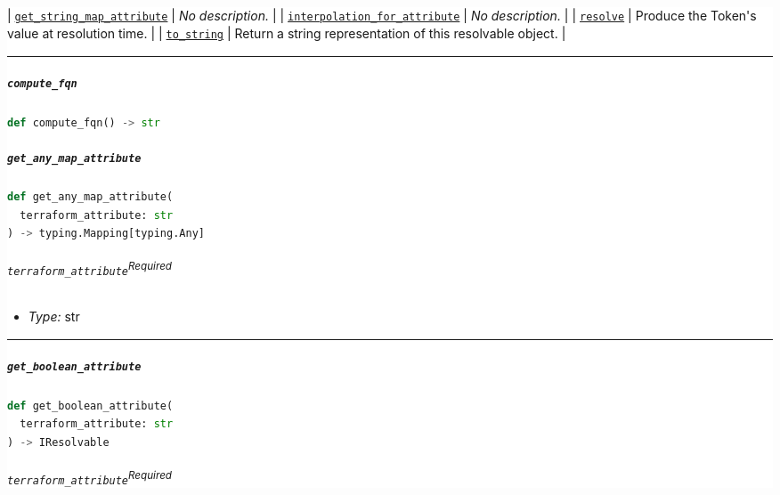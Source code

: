 | <code><a href="#@cdktf/provider-opentelekomcloud.dataOpentelekomcloudApigwGatewayFeaturesV2.DataOpentelekomcloudApigwGatewayFeaturesV2FeaturesOutputReference.getStringMapAttribute">get_string_map_attribute</a></code> | *No description.* |
| <code><a href="#@cdktf/provider-opentelekomcloud.dataOpentelekomcloudApigwGatewayFeaturesV2.DataOpentelekomcloudApigwGatewayFeaturesV2FeaturesOutputReference.interpolationForAttribute">interpolation_for_attribute</a></code> | *No description.* |
| <code><a href="#@cdktf/provider-opentelekomcloud.dataOpentelekomcloudApigwGatewayFeaturesV2.DataOpentelekomcloudApigwGatewayFeaturesV2FeaturesOutputReference.resolve">resolve</a></code> | Produce the Token's value at resolution time. |
| <code><a href="#@cdktf/provider-opentelekomcloud.dataOpentelekomcloudApigwGatewayFeaturesV2.DataOpentelekomcloudApigwGatewayFeaturesV2FeaturesOutputReference.toString">to_string</a></code> | Return a string representation of this resolvable object. |

---

##### `compute_fqn` <a name="compute_fqn" id="@cdktf/provider-opentelekomcloud.dataOpentelekomcloudApigwGatewayFeaturesV2.DataOpentelekomcloudApigwGatewayFeaturesV2FeaturesOutputReference.computeFqn"></a>

```python
def compute_fqn() -> str
```

##### `get_any_map_attribute` <a name="get_any_map_attribute" id="@cdktf/provider-opentelekomcloud.dataOpentelekomcloudApigwGatewayFeaturesV2.DataOpentelekomcloudApigwGatewayFeaturesV2FeaturesOutputReference.getAnyMapAttribute"></a>

```python
def get_any_map_attribute(
  terraform_attribute: str
) -> typing.Mapping[typing.Any]
```

###### `terraform_attribute`<sup>Required</sup> <a name="terraform_attribute" id="@cdktf/provider-opentelekomcloud.dataOpentelekomcloudApigwGatewayFeaturesV2.DataOpentelekomcloudApigwGatewayFeaturesV2FeaturesOutputReference.getAnyMapAttribute.parameter.terraformAttribute"></a>

- *Type:* str

---

##### `get_boolean_attribute` <a name="get_boolean_attribute" id="@cdktf/provider-opentelekomcloud.dataOpentelekomcloudApigwGatewayFeaturesV2.DataOpentelekomcloudApigwGatewayFeaturesV2FeaturesOutputReference.getBooleanAttribute"></a>

```python
def get_boolean_attribute(
  terraform_attribute: str
) -> IResolvable
```

###### `terraform_attribute`<sup>Required</sup> <a name="terraform_attribute" id="@cdktf/provider-opentelekomcloud.dataOpentelekomcloudApigwGatewayFeaturesV2.DataOpentelekomcloudApigwGatewayFeaturesV2FeaturesOutputReference.getBooleanAttribute.parameter.terraformAttribute"></a>
